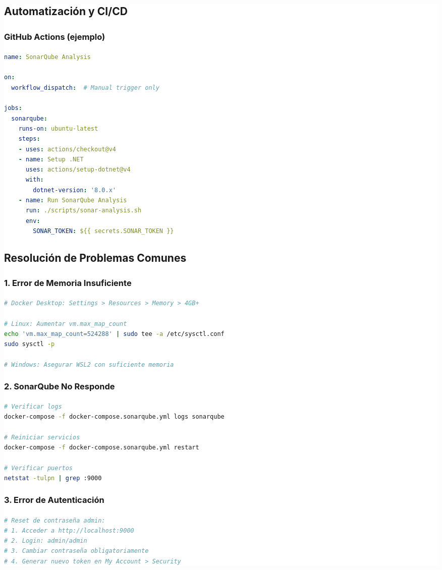 ## Automatización y CI/CD

### GitHub Actions (ejemplo)
```yaml
name: SonarQube Analysis

on:
  workflow_dispatch:  # Manual trigger only

jobs:
  sonarqube:
    runs-on: ubuntu-latest
    steps:
    - uses: actions/checkout@v4
    - name: Setup .NET
      uses: actions/setup-dotnet@v4
      with:
        dotnet-version: '8.0.x'
    - name: Run SonarQube Analysis
      run: ./scripts/sonar-analysis.sh
      env:
        SONAR_TOKEN: ${{ secrets.SONAR_TOKEN }}
```

## Resolución de Problemas Comunes

### 1. Error de Memoria Insuficiente
```bash
# Docker Desktop: Settings > Resources > Memory > 4GB+

# Linux: Aumentar vm.max_map_count
echo 'vm.max_map_count=524288' | sudo tee -a /etc/sysctl.conf
sudo sysctl -p

# Windows: Asegurar WSL2 con suficiente memoria
```

### 2. SonarQube No Responde
```bash
# Verificar logs
docker-compose -f docker-compose.sonarqube.yml logs sonarqube

# Reiniciar servicios
docker-compose -f docker-compose.sonarqube.yml restart

# Verificar puertos
netstat -tulpn | grep :9000
```

### 3. Error de Autenticación
```bash
# Reset de contraseña admin:
# 1. Acceder a http://localhost:9000
# 2. Login: admin/admin
# 3. Cambiar contraseña obligatoriamente
# 4. Generar nuevo token en My Account > Security
```
